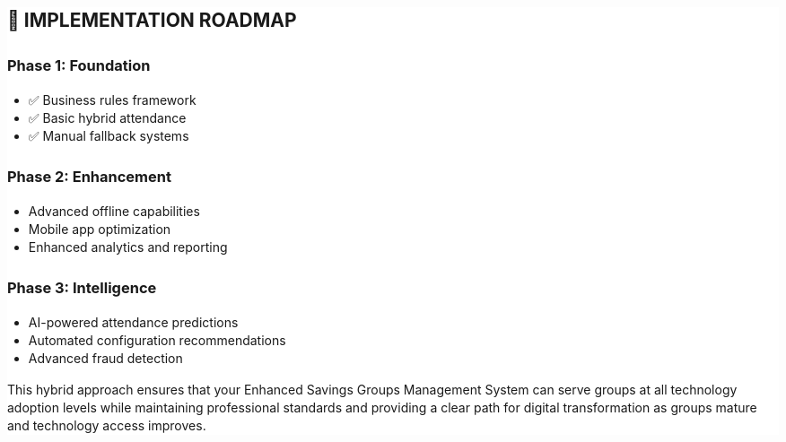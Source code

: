 ## 🚀 **IMPLEMENTATION ROADMAP**

### **Phase 1: Foundation**
- ✅ Business rules framework
- ✅ Basic hybrid attendance
- ✅ Manual fallback systems

### **Phase 2: Enhancement**
- Advanced offline capabilities
- Mobile app optimization
- Enhanced analytics and reporting

### **Phase 3: Intelligence**
- AI-powered attendance predictions
- Automated configuration recommendations
- Advanced fraud detection

This hybrid approach ensures that your Enhanced Savings Groups Management System can serve groups at all technology adoption levels while maintaining professional standards and providing a clear path for digital transformation as groups mature and technology access improves.
